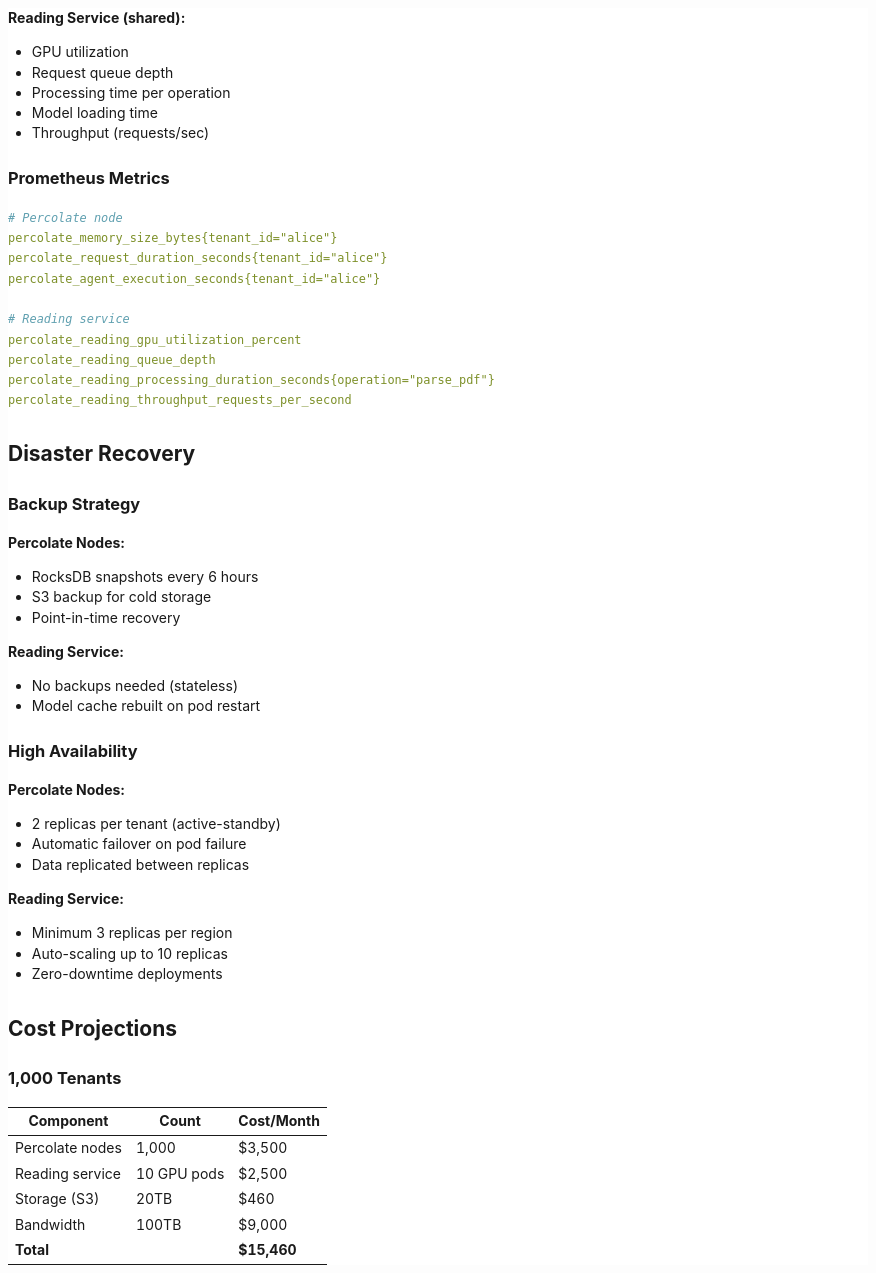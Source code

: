 **Reading Service (shared):**
- GPU utilization
- Request queue depth
- Processing time per operation
- Model loading time
- Throughput (requests/sec)

### Prometheus Metrics

```yaml
# Percolate node
percolate_memory_size_bytes{tenant_id="alice"}
percolate_request_duration_seconds{tenant_id="alice"}
percolate_agent_execution_seconds{tenant_id="alice"}

# Reading service
percolate_reading_gpu_utilization_percent
percolate_reading_queue_depth
percolate_reading_processing_duration_seconds{operation="parse_pdf"}
percolate_reading_throughput_requests_per_second
```

## Disaster Recovery

### Backup Strategy

**Percolate Nodes:**
- RocksDB snapshots every 6 hours
- S3 backup for cold storage
- Point-in-time recovery

**Reading Service:**
- No backups needed (stateless)
- Model cache rebuilt on pod restart

### High Availability

**Percolate Nodes:**
- 2 replicas per tenant (active-standby)
- Automatic failover on pod failure
- Data replicated between replicas

**Reading Service:**
- Minimum 3 replicas per region
- Auto-scaling up to 10 replicas
- Zero-downtime deployments

## Cost Projections

### 1,000 Tenants

| Component | Count | Cost/Month |
|-----------|-------|------------|
| Percolate nodes | 1,000 | $3,500 |
| Reading service | 10 GPU pods | $2,500 |
| Storage (S3) | 20TB | $460 |
| Bandwidth | 100TB | $9,000 |
| **Total** | | **$15,460** |
